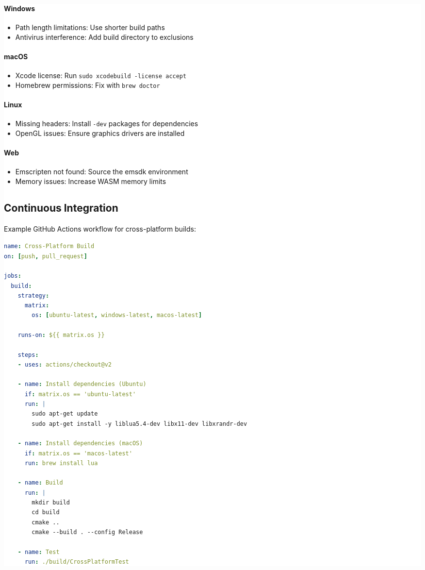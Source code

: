 #### Windows
- Path length limitations: Use shorter build paths
- Antivirus interference: Add build directory to exclusions

#### macOS
- Xcode license: Run `sudo xcodebuild -license accept`
- Homebrew permissions: Fix with `brew doctor`

#### Linux
- Missing headers: Install `-dev` packages for dependencies
- OpenGL issues: Ensure graphics drivers are installed

#### Web
- Emscripten not found: Source the emsdk environment
- Memory issues: Increase WASM memory limits

## Continuous Integration

Example GitHub Actions workflow for cross-platform builds:

```yaml
name: Cross-Platform Build
on: [push, pull_request]

jobs:
  build:
    strategy:
      matrix:
        os: [ubuntu-latest, windows-latest, macos-latest]
    
    runs-on: ${{ matrix.os }}
    
    steps:
    - uses: actions/checkout@v2
    
    - name: Install dependencies (Ubuntu)
      if: matrix.os == 'ubuntu-latest'
      run: |
        sudo apt-get update
        sudo apt-get install -y liblua5.4-dev libx11-dev libxrandr-dev
    
    - name: Install dependencies (macOS)
      if: matrix.os == 'macos-latest'
      run: brew install lua
    
    - name: Build
      run: |
        mkdir build
        cd build
        cmake ..
        cmake --build . --config Release
    
    - name: Test
      run: ./build/CrossPlatformTest
```
